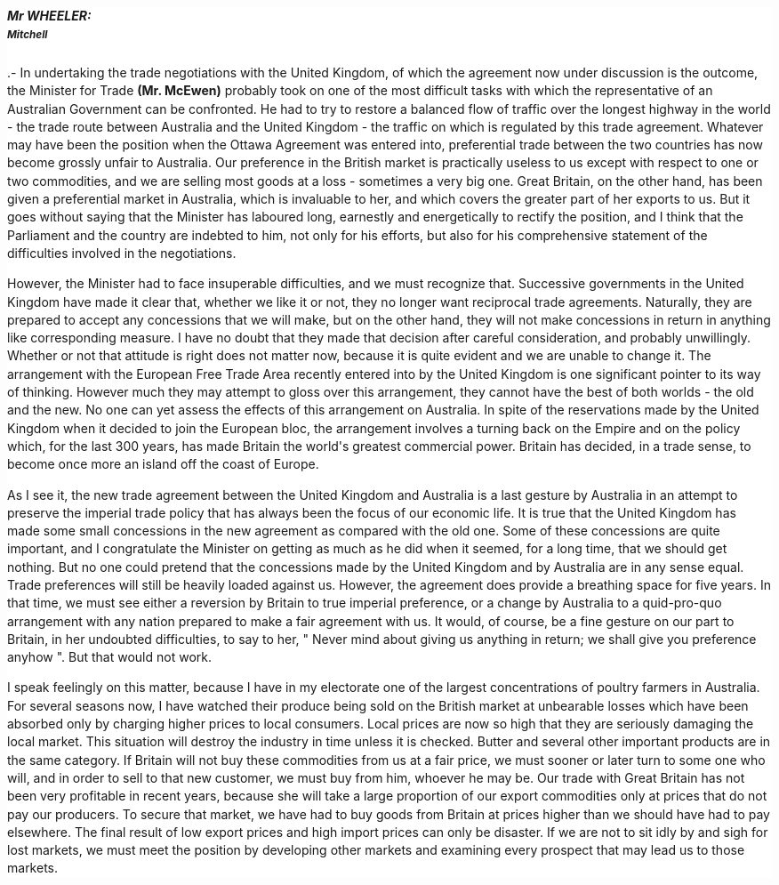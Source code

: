 ##### Mr WHEELER:<br><small class="text-muted">Mitchell</small>

.- In undertaking the trade negotiations with the United Kingdom, of which the agreement now under discussion is the outcome, the Minister for Trade  **(Mr. McEwen)**  probably took on one of the most difficult tasks with which the representative of an Australian Government can be confronted. He had to try to restore a balanced flow of traffic over the longest highway in the world - the trade route between Australia and the United Kingdom - the traffic on which is regulated by this trade agreement. Whatever may have been the position when the Ottawa Agreement was entered into, preferential trade between the two countries has now become grossly unfair to Australia. Our preference in the British market is practically useless to us except with respect to one or two commodities, and we are selling most goods at a loss - sometimes a very big one. Great Britain, on the other hand, has been given a preferential market in Australia, which is invaluable to her, and which covers the greater part of her exports to us. But it goes without saying that the Minister has laboured long, earnestly and energetically to rectify the position, and I think that the Parliament and the country are indebted to him, not only for his efforts, but also for his comprehensive statement of the difficulties involved in the negotiations. 

However, the Minister had to face insuperable difficulties, and we must recognize that. Successive governments in the United Kingdom have made it clear that, whether we like it or not, they no longer want reciprocal trade agreements. Naturally, they are prepared to accept any concessions that we will make, but on the other hand, they will not make concessions in return in anything like corresponding measure. I have no doubt that they made that decision after careful consideration, and probably unwillingly. Whether or not that attitude is right does not matter now, because it is quite evident and we are unable to change it. The arrangement with the European Free Trade Area recently entered into by the United Kingdom is one significant pointer to its way of thinking. However much they may attempt to gloss over this arrangement, they cannot have the best of both worlds - the old and the new. No one can yet assess the effects of this arrangement on Australia. In spite of the reservations made by the United Kingdom when it decided to join the European bloc, the arrangement involves a turning back on the Empire and on the policy which, for the last 300 years, has made Britain the world's greatest commercial power. Britain has decided, in a trade sense, to become once more an island off the coast of Europe. 

As I see it, the new trade agreement between the United Kingdom and Australia is a last gesture by Australia in an attempt to preserve the imperial trade policy that has always been the focus of our economic life. It is true that the United Kingdom has made some small concessions in the new agreement as compared with the old one. Some of these concessions are quite important, and I congratulate the Minister on getting as much as he did when it seemed, for a long time, that we should get nothing. But no one could pretend that the concessions made by the United Kingdom and by Australia are in any sense equal. Trade preferences will still be heavily loaded against us. However, the agreement does provide a breathing space for five years. In that time, we must see either a reversion by Britain to true imperial preference, or a change by Australia to a quid-pro-quo arrangement with any nation prepared to make a fair agreement with us. It would, of course, be a fine gesture on our part to Britain, in her undoubted difficulties, to say to her, " Never mind about giving us anything in return; we shall give you preference anyhow ". But that would not work. 

I speak feelingly on this matter, because I have in my electorate one of the largest concentrations of poultry farmers in Australia. For several seasons now, I have watched their produce being sold on the British market at unbearable losses which have been absorbed only by charging higher prices to local consumers. Local prices are now so high that they are seriously damaging the local market. This situation will destroy the industry in time unless it is checked. Butter and several other important products are in the same category. If Britain will not buy these commodities from us at a fair price, we must sooner or later turn to some one who will, and in order to sell to that new customer, we must buy from him, whoever he may be. Our trade with Great Britain has not been very profitable in recent years, because she will take a large proportion of our export commodities only at prices that do not pay our producers. To secure that market, we have had to buy goods from Britain at prices higher than we should have had to pay elsewhere. The final result of low export prices and high import prices can only be disaster. If we are not to sit idly by and sigh for lost markets, we must meet the position by developing other markets and examining every prospect that may lead us to those markets. 
